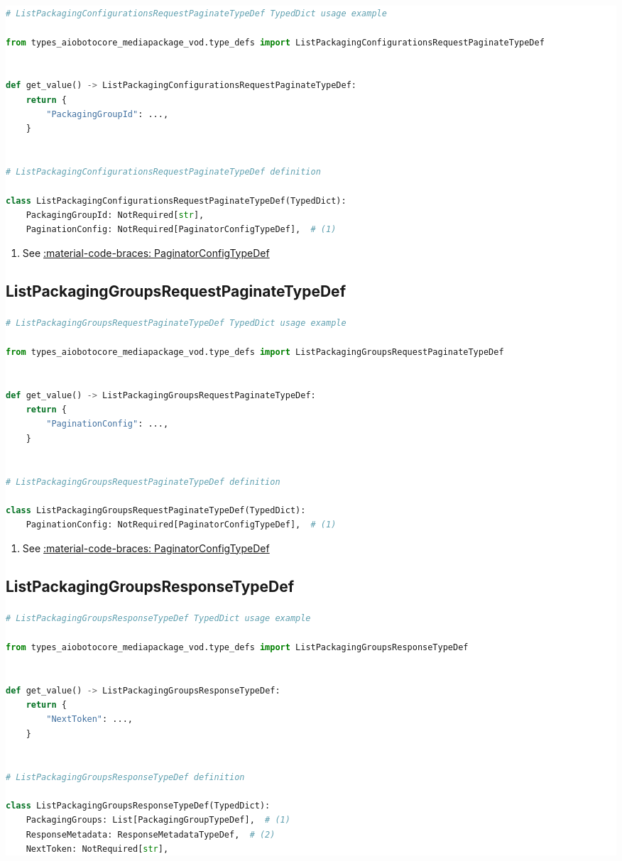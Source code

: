 ```python
# ListPackagingConfigurationsRequestPaginateTypeDef TypedDict usage example

from types_aiobotocore_mediapackage_vod.type_defs import ListPackagingConfigurationsRequestPaginateTypeDef


def get_value() -> ListPackagingConfigurationsRequestPaginateTypeDef:
    return {
        "PackagingGroupId": ...,
    }


# ListPackagingConfigurationsRequestPaginateTypeDef definition

class ListPackagingConfigurationsRequestPaginateTypeDef(TypedDict):
    PackagingGroupId: NotRequired[str],
    PaginationConfig: NotRequired[PaginatorConfigTypeDef],  # (1)
```

1. See [:material-code-braces: PaginatorConfigTypeDef](./type_defs.md#paginatorconfigtypedef) 
## ListPackagingGroupsRequestPaginateTypeDef

```python
# ListPackagingGroupsRequestPaginateTypeDef TypedDict usage example

from types_aiobotocore_mediapackage_vod.type_defs import ListPackagingGroupsRequestPaginateTypeDef


def get_value() -> ListPackagingGroupsRequestPaginateTypeDef:
    return {
        "PaginationConfig": ...,
    }


# ListPackagingGroupsRequestPaginateTypeDef definition

class ListPackagingGroupsRequestPaginateTypeDef(TypedDict):
    PaginationConfig: NotRequired[PaginatorConfigTypeDef],  # (1)
```

1. See [:material-code-braces: PaginatorConfigTypeDef](./type_defs.md#paginatorconfigtypedef) 
## ListPackagingGroupsResponseTypeDef

```python
# ListPackagingGroupsResponseTypeDef TypedDict usage example

from types_aiobotocore_mediapackage_vod.type_defs import ListPackagingGroupsResponseTypeDef


def get_value() -> ListPackagingGroupsResponseTypeDef:
    return {
        "NextToken": ...,
    }


# ListPackagingGroupsResponseTypeDef definition

class ListPackagingGroupsResponseTypeDef(TypedDict):
    PackagingGroups: List[PackagingGroupTypeDef],  # (1)
    ResponseMetadata: ResponseMetadataTypeDef,  # (2)
    NextToken: NotRequired[str],
```
